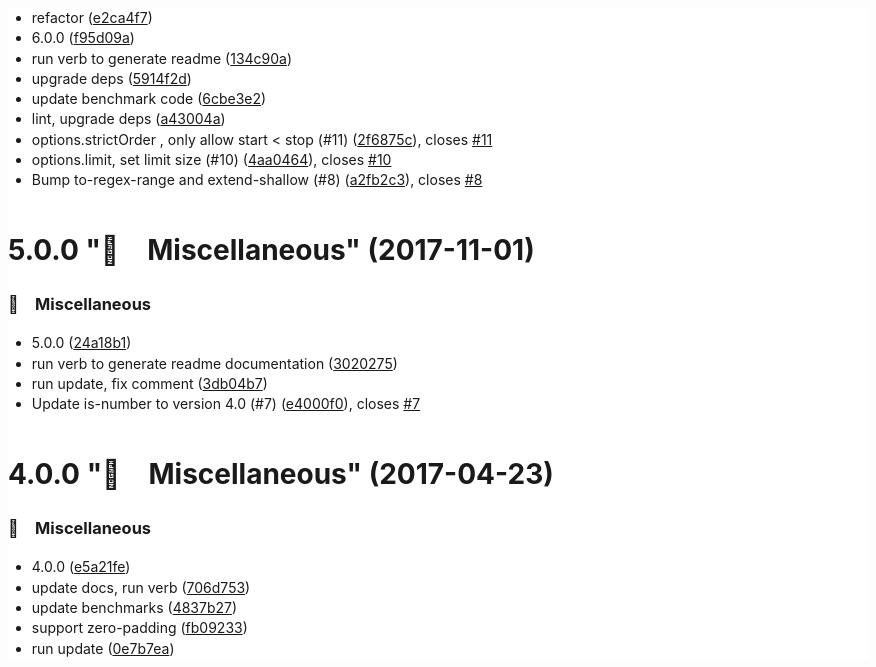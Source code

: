 * refactor ([e2ca4f7](https://github.com/bluelovers/fill-range/commit/e2ca4f76eb6ba254f70f55e28f769c8d75faeedc))
* 6.0.0 ([f95d09a](https://github.com/bluelovers/fill-range/commit/f95d09a5bd9f01eae7a851c7b10ccd60fd966d7b))
* run verb to generate readme ([134c90a](https://github.com/bluelovers/fill-range/commit/134c90a04a1530874ecdd89658158bae4e3e39d5))
* upgrade deps ([5914f2d](https://github.com/bluelovers/fill-range/commit/5914f2dabadc9081937bf4138bc728fe41e4c86d))
* update benchmark code ([6cbe3e2](https://github.com/bluelovers/fill-range/commit/6cbe3e27a0803cc109081c4f2ed44ee6b08bb70f))
* lint, upgrade deps ([a43004a](https://github.com/bluelovers/fill-range/commit/a43004a634008edfd27a371c61b808dd5927140f))
* options.strictOrder , only allow start < stop (#11) ([2f6875c](https://github.com/bluelovers/fill-range/commit/2f6875c230023e5dc4024513f26a527ec6494bff)), closes [#11](https://github.com/bluelovers/fill-range/issues/11)
* options.limit, set limit size (#10) ([4aa0464](https://github.com/bluelovers/fill-range/commit/4aa0464902ac84357e47803f3bfb3195603e36ed)), closes [#10](https://github.com/bluelovers/fill-range/issues/10)
* Bump to-regex-range and extend-shallow (#8) ([a2fb2c3](https://github.com/bluelovers/fill-range/commit/a2fb2c34e1a2222d0a98535f521a541eaa7bd602)), closes [#8](https://github.com/bluelovers/fill-range/issues/8)

# 5.0.0 "🔖　Miscellaneous" (2017-11-01)



### 🔖　Miscellaneous

* 5.0.0 ([24a18b1](https://github.com/bluelovers/fill-range/commit/24a18b1aeb322522e13e438c96697d511ae81f9c))
* run verb to generate readme documentation ([3020275](https://github.com/bluelovers/fill-range/commit/3020275513323a75e45f2cb15226cf4bb547fef4))
* run update, fix comment ([3db04b7](https://github.com/bluelovers/fill-range/commit/3db04b7dce28558249e931a7ece7cd767664caee))
* Update is-number to version 4.0 (#7) ([e4000f0](https://github.com/bluelovers/fill-range/commit/e4000f03384a44f63702b78a94f7323966dbcf69)), closes [#7](https://github.com/bluelovers/fill-range/issues/7)

# 4.0.0 "🔖　Miscellaneous" (2017-04-23)



### 🔖　Miscellaneous

* 4.0.0 ([e5a21fe](https://github.com/bluelovers/fill-range/commit/e5a21feaac23f3f34bb4d7ca8e65393e18b451b6))
* update docs, run verb ([706d753](https://github.com/bluelovers/fill-range/commit/706d75331ae265d409601f433a5c85c9fa98c7b1))
* update benchmarks ([4837b27](https://github.com/bluelovers/fill-range/commit/4837b2746beb8101b0411119e6de40e7b99447d6))
* support zero-padding ([fb09233](https://github.com/bluelovers/fill-range/commit/fb09233c23bae3d97398d7121249ca34ce6d8e09))
* run update ([0e7b7ea](https://github.com/bluelovers/fill-range/commit/0e7b7ea491a93893064f29db8f0215fa486bd65f))
